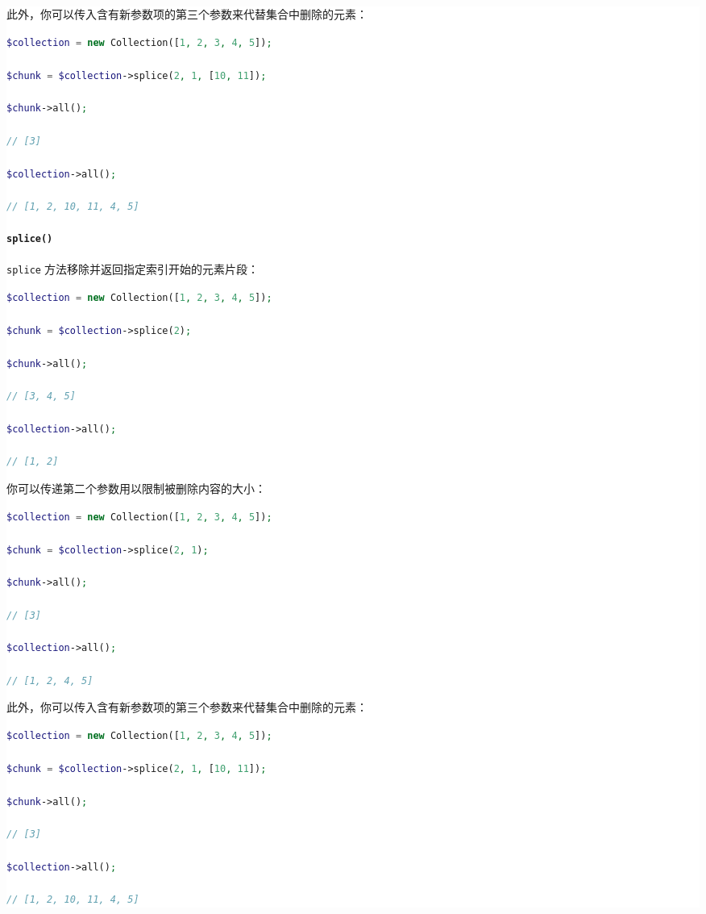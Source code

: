 此外，你可以传入含有新参数项的第三个参数来代替集合中删除的元素：

```php
$collection = new Collection([1, 2, 3, 4, 5]);

$chunk = $collection->splice(2, 1, [10, 11]);

$chunk->all();

// [3]

$collection->all();

// [1, 2, 10, 11, 4, 5]
```

<a name="method-splice"></a>
#### `splice()`

`splice` 方法移除并返回指定索引开始的元素片段：

```php
$collection = new Collection([1, 2, 3, 4, 5]);

$chunk = $collection->splice(2);

$chunk->all();

// [3, 4, 5]

$collection->all();

// [1, 2]
```

你可以传递第二个参数用以限制被删除内容的大小：

```php
$collection = new Collection([1, 2, 3, 4, 5]);

$chunk = $collection->splice(2, 1);

$chunk->all();

// [3]

$collection->all();

// [1, 2, 4, 5]
```

此外，你可以传入含有新参数项的第三个参数来代替集合中删除的元素：

```php
$collection = new Collection([1, 2, 3, 4, 5]);

$chunk = $collection->splice(2, 1, [10, 11]);

$chunk->all();

// [3]

$collection->all();

// [1, 2, 10, 11, 4, 5]
```
